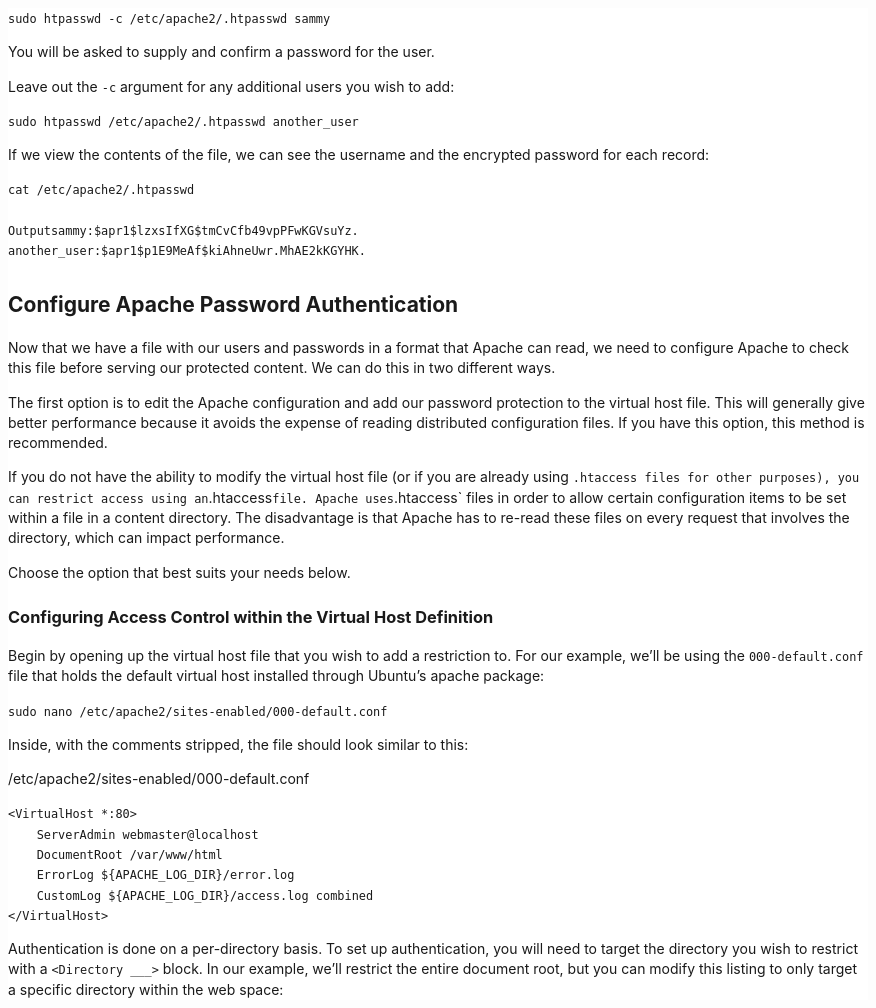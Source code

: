     sudo htpasswd -c /etc/apache2/.htpasswd sammy

You will be asked to supply and confirm a password for the user.

Leave out the `-c` argument for any additional users you wish to add:

    sudo htpasswd /etc/apache2/.htpasswd another_user

If we view the contents of the file, we can see the username and the encrypted password for each record:

    cat /etc/apache2/.htpasswd

    Outputsammy:$apr1$lzxsIfXG$tmCvCfb49vpPFwKGVsuYz.
    another_user:$apr1$p1E9MeAf$kiAhneUwr.MhAE2kKGYHK.

## Configure Apache Password Authentication

Now that we have a file with our users and passwords in a format that Apache can read, we need to configure Apache to check this file before serving our protected content. We can do this in two different ways.

The first option is to edit the Apache configuration and add our password protection to the virtual host file. This will generally give better performance because it avoids the expense of reading distributed configuration files. If you have this option, this method is recommended.

If you do not have the ability to modify the virtual host file (or if you are already using `.htaccess files for other purposes), you can restrict access using an`.htaccess`file. Apache uses`.htaccess` files in order to allow certain configuration items to be set within a file in a content directory. The disadvantage is that Apache has to re-read these files on every request that involves the directory, which can impact performance.

Choose the option that best suits your needs below.

### Configuring Access Control within the Virtual Host Definition

Begin by opening up the virtual host file that you wish to add a restriction to. For our example, we’ll be using the `000-default.conf` file that holds the default virtual host installed through Ubuntu’s apache package:

    sudo nano /etc/apache2/sites-enabled/000-default.conf

Inside, with the comments stripped, the file should look similar to this:

/etc/apache2/sites-enabled/000-default.conf

    <VirtualHost *:80>
        ServerAdmin webmaster@localhost
        DocumentRoot /var/www/html
        ErrorLog ${APACHE_LOG_DIR}/error.log
        CustomLog ${APACHE_LOG_DIR}/access.log combined
    </VirtualHost>

Authentication is done on a per-directory basis. To set up authentication, you will need to target the directory you wish to restrict with a `<Directory ___>` block. In our example, we’ll restrict the entire document root, but you can modify this listing to only target a specific directory within the web space:
